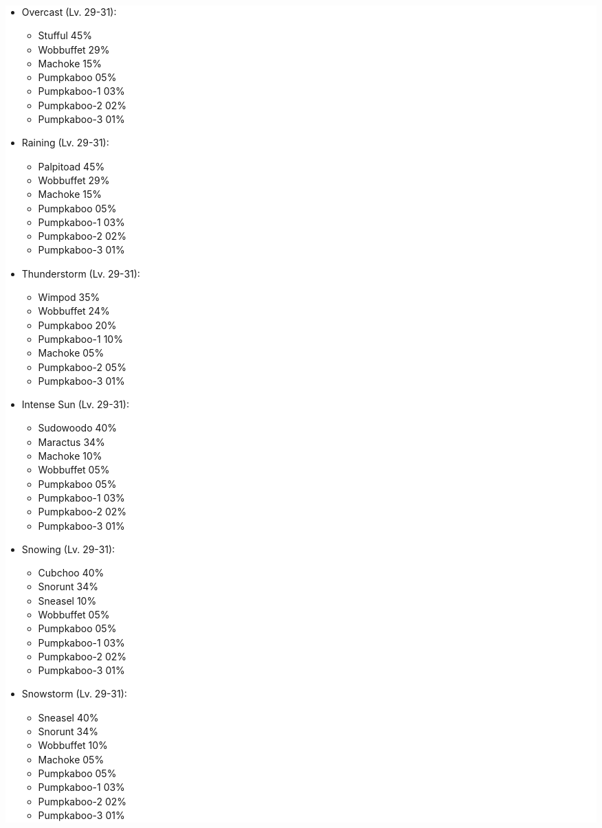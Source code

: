 - Overcast (Lv. 29-31):
	- Stufful     	45%
	- Wobbuffet   	29%
	- Machoke     	15%
	- Pumpkaboo   	05%
	- Pumpkaboo-1 	03%
	- Pumpkaboo-2 	02%
	- Pumpkaboo-3 	01%
	
- Raining (Lv. 29-31):
	- Palpitoad   	45%
	- Wobbuffet   	29%
	- Machoke     	15%
	- Pumpkaboo   	05%
	- Pumpkaboo-1 	03%
	- Pumpkaboo-2 	02%
	- Pumpkaboo-3 	01%
	
- Thunderstorm (Lv. 29-31):
	- Wimpod      	35%
	- Wobbuffet   	24%
	- Pumpkaboo   	20%
	- Pumpkaboo-1 	10%
	- Machoke     	05%
	- Pumpkaboo-2 	05%
	- Pumpkaboo-3 	01%
	
- Intense Sun (Lv. 29-31):
	- Sudowoodo   	40%
	- Maractus    	34%
	- Machoke     	10%
	- Wobbuffet   	05%
	- Pumpkaboo   	05%
	- Pumpkaboo-1 	03%
	- Pumpkaboo-2 	02%
	- Pumpkaboo-3 	01%
	
- Snowing (Lv. 29-31):
	- Cubchoo     	40%
	- Snorunt     	34%
	- Sneasel     	10%
	- Wobbuffet   	05%
	- Pumpkaboo   	05%
	- Pumpkaboo-1 	03%
	- Pumpkaboo-2 	02%
	- Pumpkaboo-3 	01%
	
- Snowstorm (Lv. 29-31):
	- Sneasel     	40%
	- Snorunt     	34%
	- Wobbuffet   	10%
	- Machoke     	05%
	- Pumpkaboo   	05%
	- Pumpkaboo-1 	03%
	- Pumpkaboo-2 	02%
	- Pumpkaboo-3 	01%
	